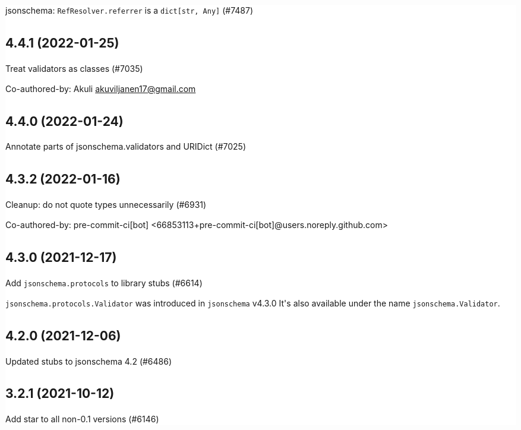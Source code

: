 jsonschema: `RefResolver.referrer` is a `dict[str, Any]` (#7487)

## 4.4.1 (2022-01-25)

Treat validators as classes (#7035)

Co-authored-by: Akuli <akuviljanen17@gmail.com>

## 4.4.0 (2022-01-24)

Annotate parts of jsonschema.validators and URIDict (#7025)

## 4.3.2 (2022-01-16)

Cleanup: do not quote types unnecessarily (#6931)

Co-authored-by: pre-commit-ci[bot] <66853113+pre-commit-ci[bot]@users.noreply.github.com>

## 4.3.0 (2021-12-17)

Add `jsonschema.protocols` to library stubs (#6614)

`jsonschema.protocols.Validator` was introduced in `jsonschema` v4.3.0
It's also available under the name `jsonschema.Validator`.

## 4.2.0 (2021-12-06)

Updated stubs to jsonschema 4.2 (#6486)

## 3.2.1 (2021-10-12)

Add star to all non-0.1 versions (#6146)

